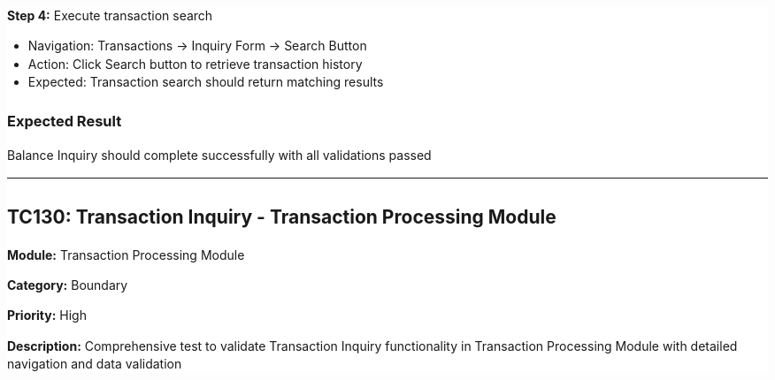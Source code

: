 **Step 4:** Execute transaction search
- Navigation: Transactions -> Inquiry Form -> Search Button
- Action: Click Search button to retrieve transaction history
- Expected: Transaction search should return matching results

### Expected Result

Balance Inquiry should complete successfully with all validations passed

---

## TC130: Transaction Inquiry - Transaction Processing Module

**Module:** Transaction Processing Module

**Category:** Boundary

**Priority:** High

**Description:** Comprehensive test to validate Transaction Inquiry functionality in Transaction Processing Module with detailed navigation and data validation

